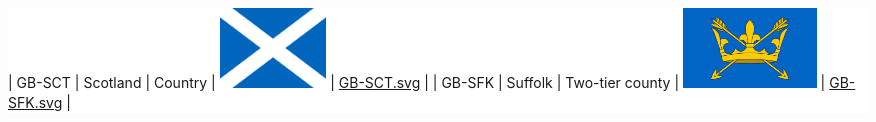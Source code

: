 | GB-SCT | Scotland | Country | <img src='https://raw.githubusercontent.com/amckenna41/iso3166-flags/main/iso3166-2-flags/GB/GB-SCT.svg' height='80'> | [GB-SCT.svg](https://raw.githubusercontent.com/amckenna41/iso3166-flags/main/iso3166-2-flags/GB/GB-SCT.svg) |
| GB-SFK | Suffolk | Two-tier county | <img src='https://raw.githubusercontent.com/amckenna41/iso3166-flags/main/iso3166-2-flags/GB/GB-SFK.svg' height='80'> | [GB-SFK.svg](https://raw.githubusercontent.com/amckenna41/iso3166-flags/main/iso3166-2-flags/GB/GB-SFK.svg) |